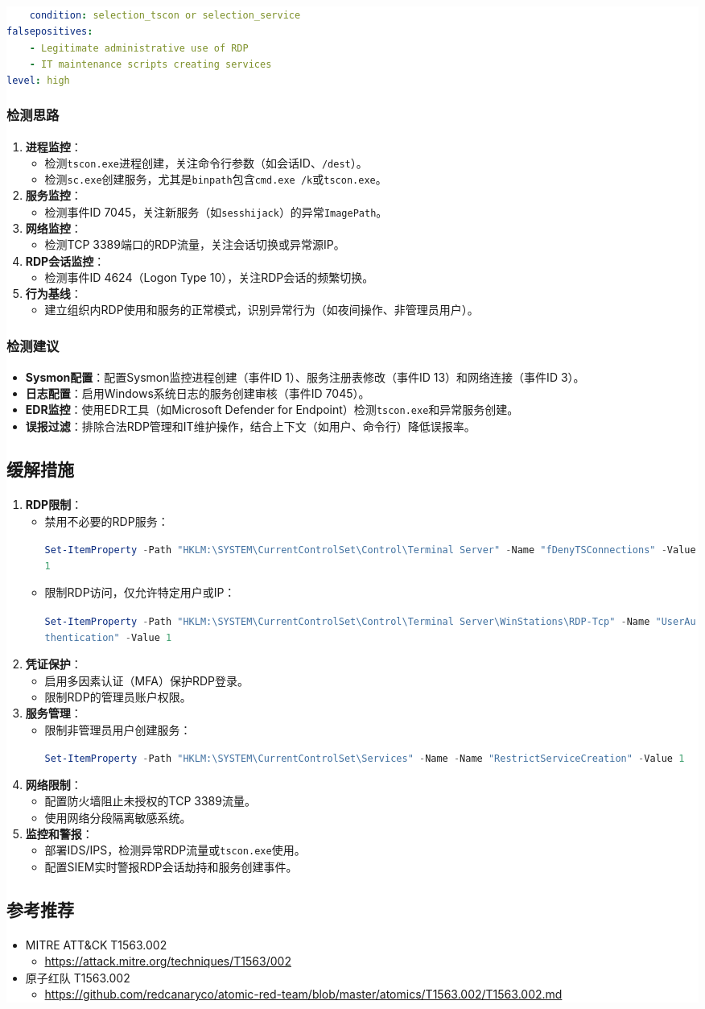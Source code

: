 ```yml
    condition: selection_tscon or selection_service
falsepositives:
    - Legitimate administrative use of RDP
    - IT maintenance scripts creating services
level: high
```

### 检测思路
1. **进程监控**：
   - 检测`tscon.exe`进程创建，关注命令行参数（如会话ID、`/dest`）。
   - 检测`sc.exe`创建服务，尤其是`binpath`包含`cmd.exe /k`或`tscon.exe`。
2. **服务监控**：
   - 检测事件ID 7045，关注新服务（如`sesshijack`）的异常`ImagePath`。
3. **网络监控**：
   - 检测TCP 3389端口的RDP流量，关注会话切换或异常源IP。
4. **RDP会话监控**：
   - 检测事件ID 4624（Logon Type 10），关注RDP会话的频繁切换。
5. **行为基线**：
    - 建立组织内RDP使用和服务的正常模式，识别异常行为（如夜间操作、非管理员用户）。

### 检测建议
- **Sysmon配置**：配置Sysmon监控进程创建（事件ID 1）、服务注册表修改（事件ID 13）和网络连接（事件ID 3）。
- **日志配置**：启用Windows系统日志的服务创建审核（事件ID 7045）。
- **EDR监控**：使用EDR工具（如Microsoft Defender for Endpoint）检测`tscon.exe`和异常服务创建。
- **误报过滤**：排除合法RDP管理和IT维护操作，结合上下文（如用户、命令行）降低误报率。

## 缓解措施
1. **RDP限制**：
   - 禁用不必要的RDP服务：
     ```powershell
     Set-ItemProperty -Path "HKLM:\SYSTEM\CurrentControlSet\Control\Terminal Server" -Name "fDenyTSConnections" -Value 1
     ```
   - 限制RDP访问，仅允许特定用户或IP：
     ```powershell
     Set-ItemProperty -Path "HKLM:\SYSTEM\CurrentControlSet\Control\Terminal Server\WinStations\RDP-Tcp" -Name "UserAuthentication" -Value 1
     ```
2. **凭证保护**：
   - 启用多因素认证（MFA）保护RDP登录。
   - 限制RDP的管理员账户权限。
3. **服务管理**：
   - 限制非管理员用户创建服务：
     ```powershell
     Set-ItemProperty -Path "HKLM:\SYSTEM\CurrentControlSet\Services" -Name -Name "RestrictServiceCreation" -Value 1
     ```
4. **网络限制**：
   - 配置防火墙阻止未授权的TCP 3389流量。
   - 使用网络分段隔离敏感系统。
5. **监控和警报**：
   - 部署IDS/IPS，检测异常RDP流量或`tscon.exe`使用。
   - 配置SIEM实时警报RDP会话劫持和服务创建事件。

## 参考推荐

- MITRE ATT&CK T1563.002
  - <https://attack.mitre.org/techniques/T1563/002>
- 原子红队 T1563.002
  - <https://github.com/redcanaryco/atomic-red-team/blob/master/atomics/T1563.002/T1563.002.md>
